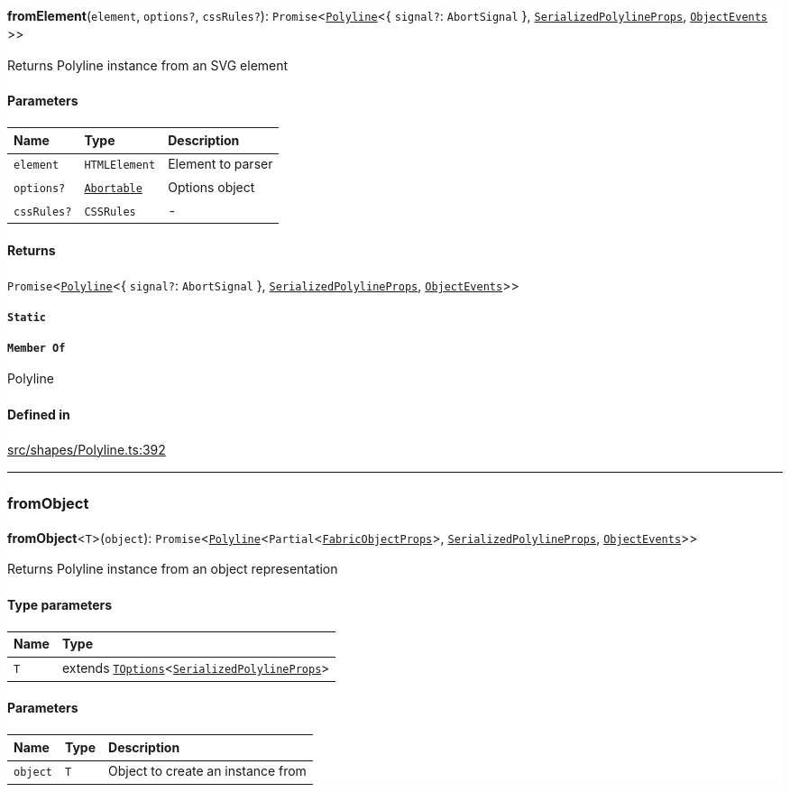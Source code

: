 **fromElement**(`element`, `options?`, `cssRules?`): `Promise`\<[`Polyline`](/apidocs/classes/Polyline.md)\<\{ `signal?`: `AbortSignal`  }, [`SerializedPolylineProps`](/apidocs/interfaces/SerializedPolylineProps.md), [`ObjectEvents`](/apidocs/interfaces/ObjectEvents.md)\>\>

Returns Polyline instance from an SVG element

#### Parameters

| Name | Type | Description |
| :------ | :------ | :------ |
| `element` | `HTMLElement` | Element to parser |
| `options?` | [`Abortable`](/apidocs/modules.md#abortable) | Options object |
| `cssRules?` | `CSSRules` | - |

#### Returns

`Promise`\<[`Polyline`](/apidocs/classes/Polyline.md)\<\{ `signal?`: `AbortSignal`  }, [`SerializedPolylineProps`](/apidocs/interfaces/SerializedPolylineProps.md), [`ObjectEvents`](/apidocs/interfaces/ObjectEvents.md)\>\>

**`Static`**

**`Member Of`**

Polyline

#### Defined in

[src/shapes/Polyline.ts:392](https://github.com/fabricjs/fabric.js/blob/b24e8cbdf/src/shapes/Polyline.ts#L392)

___

### fromObject

**fromObject**\<`T`\>(`object`): `Promise`\<[`Polyline`](/apidocs/classes/Polyline.md)\<`Partial`\<[`FabricObjectProps`](/apidocs/interfaces/FabricObjectProps.md)\>, [`SerializedPolylineProps`](/apidocs/interfaces/SerializedPolylineProps.md), [`ObjectEvents`](/apidocs/interfaces/ObjectEvents.md)\>\>

Returns Polyline instance from an object representation

#### Type parameters

| Name | Type |
| :------ | :------ |
| `T` | extends [`TOptions`](/apidocs/modules.md#toptions)\<[`SerializedPolylineProps`](/apidocs/interfaces/SerializedPolylineProps.md)\> |

#### Parameters

| Name | Type | Description |
| :------ | :------ | :------ |
| `object` | `T` | Object to create an instance from |
